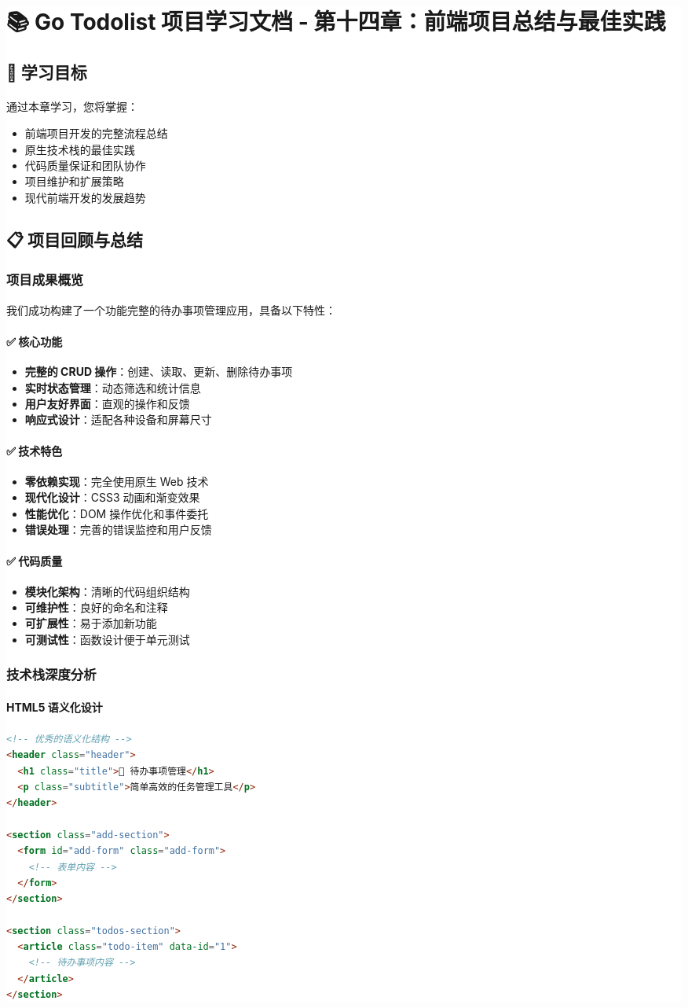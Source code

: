 # 📚 Go Todolist 项目学习文档 - 第十四章：前端项目总结与最佳实践

## 🎯 学习目标

通过本章学习，您将掌握：
- 前端项目开发的完整流程总结
- 原生技术栈的最佳实践
- 代码质量保证和团队协作
- 项目维护和扩展策略
- 现代前端开发的发展趋势

## 📋 项目回顾与总结

### 项目成果概览

我们成功构建了一个功能完整的待办事项管理应用，具备以下特性：

#### ✅ 核心功能
- **完整的 CRUD 操作**：创建、读取、更新、删除待办事项
- **实时状态管理**：动态筛选和统计信息
- **用户友好界面**：直观的操作和反馈
- **响应式设计**：适配各种设备和屏幕尺寸

#### ✅ 技术特色
- **零依赖实现**：完全使用原生 Web 技术
- **现代化设计**：CSS3 动画和渐变效果
- **性能优化**：DOM 操作优化和事件委托
- **错误处理**：完善的错误监控和用户反馈

#### ✅ 代码质量
- **模块化架构**：清晰的代码组织结构
- **可维护性**：良好的命名和注释
- **可扩展性**：易于添加新功能
- **可测试性**：函数设计便于单元测试

### 技术栈深度分析

#### HTML5 语义化设计
```html
<!-- 优秀的语义化结构 -->
<header class="header">
  <h1 class="title">📝 待办事项管理</h1>
  <p class="subtitle">简单高效的任务管理工具</p>
</header>

<section class="add-section">
  <form id="add-form" class="add-form">
    <!-- 表单内容 -->
  </form>
</section>

<section class="todos-section">
  <article class="todo-item" data-id="1">
    <!-- 待办事项内容 -->
  </article>
</section>
```
